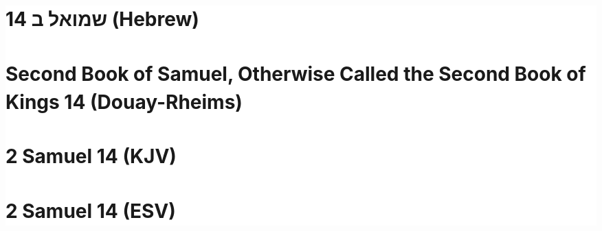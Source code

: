 
# 14 שמואל ב (Hebrew)


# Second Book of Samuel, Otherwise Called the Second Book of Kings 14 (Douay-Rheims)


# 2 Samuel 14 (KJV)


# 2 Samuel 14 (ESV)


